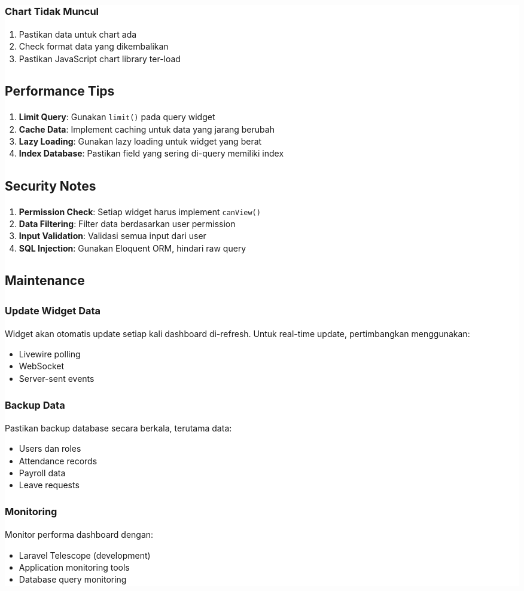 ### Chart Tidak Muncul
1. Pastikan data untuk chart ada
2. Check format data yang dikembalikan
3. Pastikan JavaScript chart library ter-load

## Performance Tips

1. **Limit Query**: Gunakan `limit()` pada query widget
2. **Cache Data**: Implement caching untuk data yang jarang berubah
3. **Lazy Loading**: Gunakan lazy loading untuk widget yang berat
4. **Index Database**: Pastikan field yang sering di-query memiliki index

## Security Notes

1. **Permission Check**: Setiap widget harus implement `canView()`
2. **Data Filtering**: Filter data berdasarkan user permission
3. **Input Validation**: Validasi semua input dari user
4. **SQL Injection**: Gunakan Eloquent ORM, hindari raw query

## Maintenance

### Update Widget Data
Widget akan otomatis update setiap kali dashboard di-refresh. Untuk real-time update, pertimbangkan menggunakan:
- Livewire polling
- WebSocket
- Server-sent events

### Backup Data
Pastikan backup database secara berkala, terutama data:
- Users dan roles
- Attendance records
- Payroll data
- Leave requests

### Monitoring
Monitor performa dashboard dengan:
- Laravel Telescope (development)
- Application monitoring tools
- Database query monitoring
